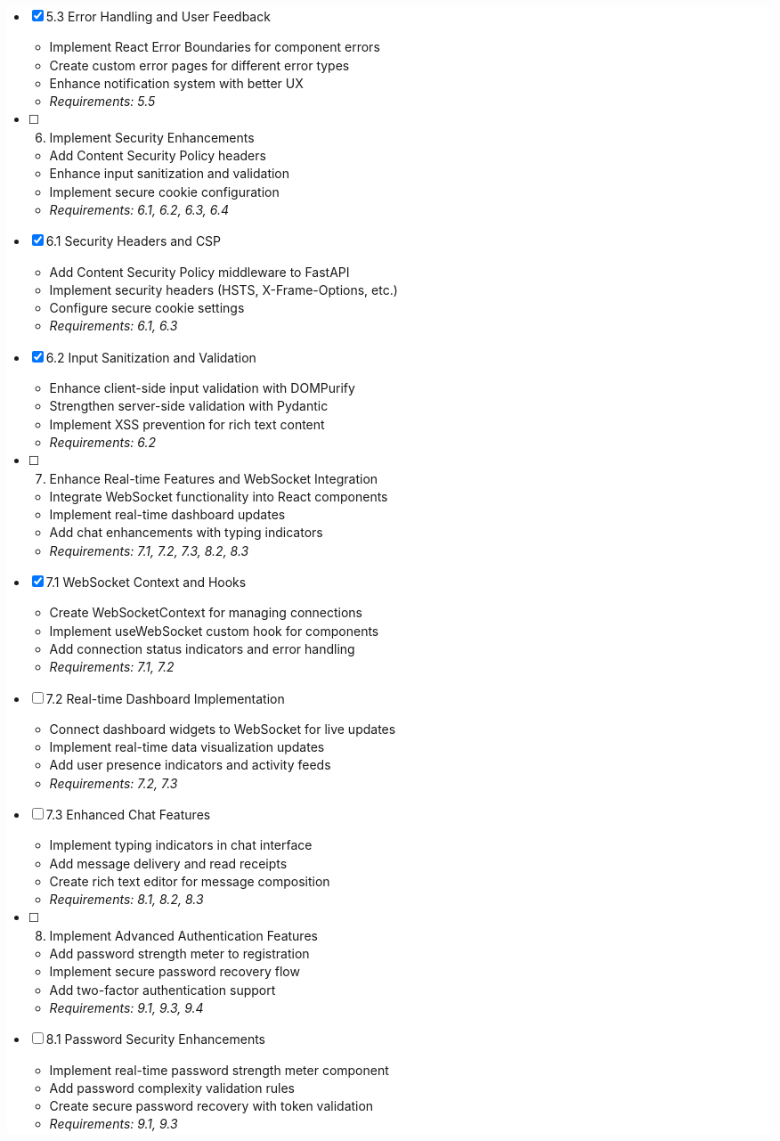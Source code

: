 - [x] 5.3 Error Handling and User Feedback
  - Implement React Error Boundaries for component errors
  - Create custom error pages for different error types
  - Enhance notification system with better UX
  - _Requirements: 5.5_

- [ ] 6. Implement Security Enhancements
  - Add Content Security Policy headers
  - Enhance input sanitization and validation
  - Implement secure cookie configuration
  - _Requirements: 6.1, 6.2, 6.3, 6.4_

- [x] 6.1 Security Headers and CSP
  - Add Content Security Policy middleware to FastAPI
  - Implement security headers (HSTS, X-Frame-Options, etc.)
  - Configure secure cookie settings
  - _Requirements: 6.1, 6.3_

- [x] 6.2 Input Sanitization and Validation
  - Enhance client-side input validation with DOMPurify
  - Strengthen server-side validation with Pydantic
  - Implement XSS prevention for rich text content
  - _Requirements: 6.2_

- [ ] 7. Enhance Real-time Features and WebSocket Integration
  - Integrate WebSocket functionality into React components
  - Implement real-time dashboard updates
  - Add chat enhancements with typing indicators
  - _Requirements: 7.1, 7.2, 7.3, 8.2, 8.3_

- [x] 7.1 WebSocket Context and Hooks
  - Create WebSocketContext for managing connections
  - Implement useWebSocket custom hook for components
  - Add connection status indicators and error handling
  - _Requirements: 7.1, 7.2_

- [ ] 7.2 Real-time Dashboard Implementation
  - Connect dashboard widgets to WebSocket for live updates
  - Implement real-time data visualization updates
  - Add user presence indicators and activity feeds
  - _Requirements: 7.2, 7.3_

- [ ] 7.3 Enhanced Chat Features
  - Implement typing indicators in chat interface
  - Add message delivery and read receipts
  - Create rich text editor for message composition
  - _Requirements: 8.1, 8.2, 8.3_

- [ ] 8. Implement Advanced Authentication Features
  - Add password strength meter to registration
  - Implement secure password recovery flow
  - Add two-factor authentication support
  - _Requirements: 9.1, 9.3, 9.4_

- [ ] 8.1 Password Security Enhancements
  - Implement real-time password strength meter component
  - Add password complexity validation rules
  - Create secure password recovery with token validation
  - _Requirements: 9.1, 9.3_
